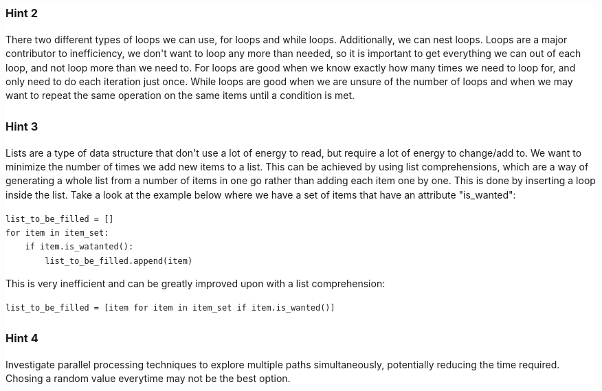 ### Hint 2
There two different types of loops we can use, for loops and while loops. Additionally, we can nest loops. 
Loops are a major contributor to inefficiency, we don't want to loop any more than needed, so it is important to get everything we can out of each loop, and not loop more than we need to. 
For loops are good when we know exactly how many times we need to loop for, and only need to do each iteration just once. 
While loops are good when we are unsure of the number of loops and when we may want to repeat the same operation on the same items until a condition is met.

### Hint 3
Lists are a type of data structure that don't use a lot of energy to read, but require a lot of energy to change/add to. We want to minimize the number of times we add new items to a list. 
This can be achieved by using list comprehensions, which are a way of generating a whole list from a number of items in one go rather than adding each item one by one. 
This is done by inserting a loop inside the list. 
Take a look at the example below where we have a set of items that have an attribute "is_wanted":
```
list_to_be_filled = []
for item in item_set:
	if item.is_watanted():
		list_to_be_filled.append(item)
```	
This is very inefficient and can be greatly improved upon with a list comprehension:
```
list_to_be_filled = [item for item in item_set if item.is_wanted()]
```
### Hint 4
Investigate parallel processing techniques to explore multiple paths simultaneously, potentially reducing the time required.
Chosing a random value everytime may not be the best option.

